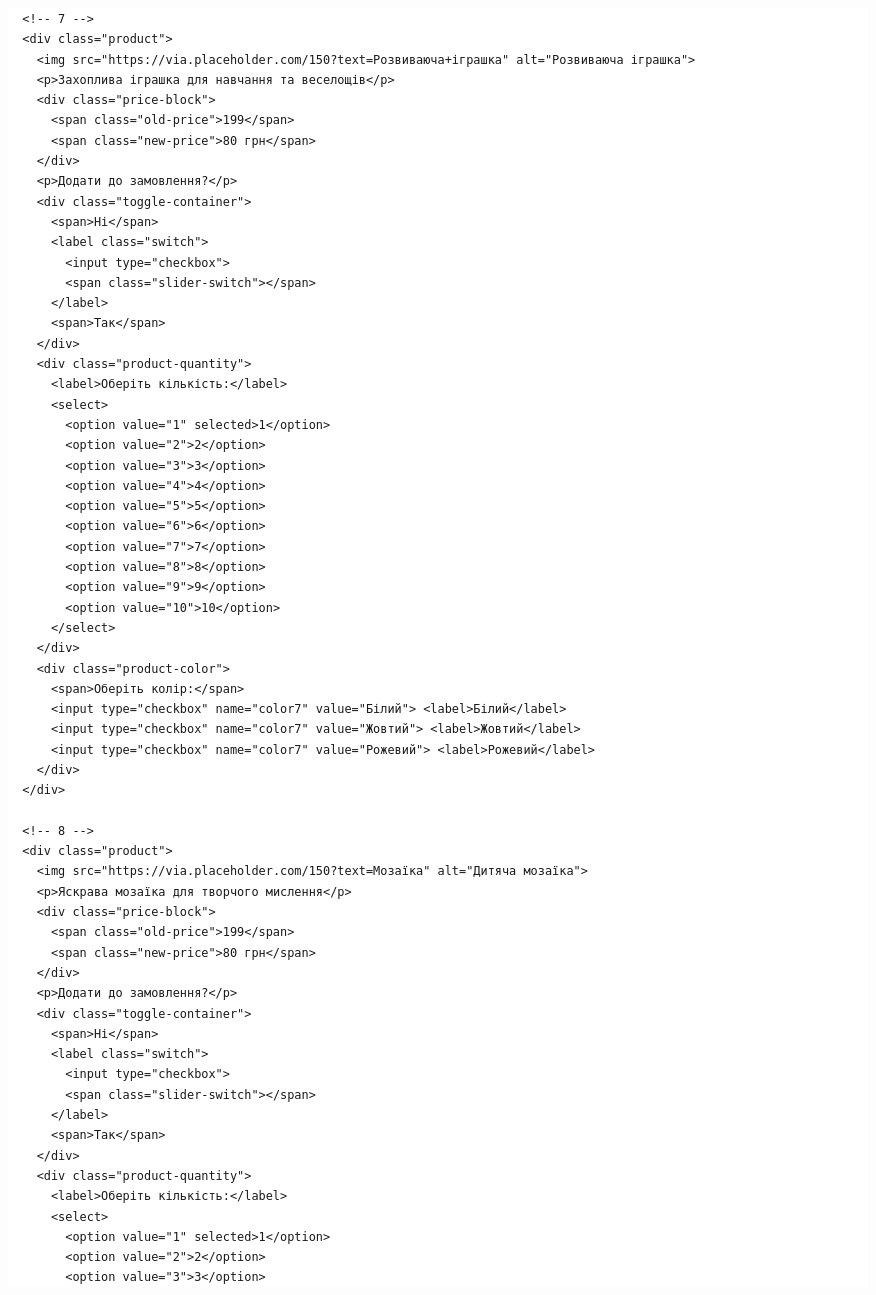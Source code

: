       <!-- 7 -->
      <div class="product">
        <img src="https://via.placeholder.com/150?text=Розвиваюча+іграшка" alt="Розвиваюча іграшка">
        <p>Захоплива іграшка для навчання та веселощів</p>
        <div class="price-block">
          <span class="old-price">199</span>
          <span class="new-price">80 грн</span>
        </div>
        <p>Додати до замовлення?</p>
        <div class="toggle-container">
          <span>Ні</span>
          <label class="switch">
            <input type="checkbox">
            <span class="slider-switch"></span>
          </label>
          <span>Так</span>
        </div>
        <div class="product-quantity">
          <label>Оберіть кількість:</label>
          <select>
            <option value="1" selected>1</option>
            <option value="2">2</option>
            <option value="3">3</option>
            <option value="4">4</option>
            <option value="5">5</option>
            <option value="6">6</option>
            <option value="7">7</option>
            <option value="8">8</option>
            <option value="9">9</option>
            <option value="10">10</option>
          </select>
        </div>
        <div class="product-color">
          <span>Оберіть колір:</span>
          <input type="checkbox" name="color7" value="Білий"> <label>Білий</label>
          <input type="checkbox" name="color7" value="Жовтий"> <label>Жовтий</label>
          <input type="checkbox" name="color7" value="Рожевий"> <label>Рожевий</label>
        </div>
      </div>
      
      <!-- 8 -->
      <div class="product">
        <img src="https://via.placeholder.com/150?text=Мозаїка" alt="Дитяча мозаїка">
        <p>Яскрава мозаїка для творчого мислення</p>
        <div class="price-block">
          <span class="old-price">199</span>
          <span class="new-price">80 грн</span>
        </div>
        <p>Додати до замовлення?</p>
        <div class="toggle-container">
          <span>Ні</span>
          <label class="switch">
            <input type="checkbox">
            <span class="slider-switch"></span>
          </label>
          <span>Так</span>
        </div>
        <div class="product-quantity">
          <label>Оберіть кількість:</label>
          <select>
            <option value="1" selected>1</option>
            <option value="2">2</option>
            <option value="3">3</option>